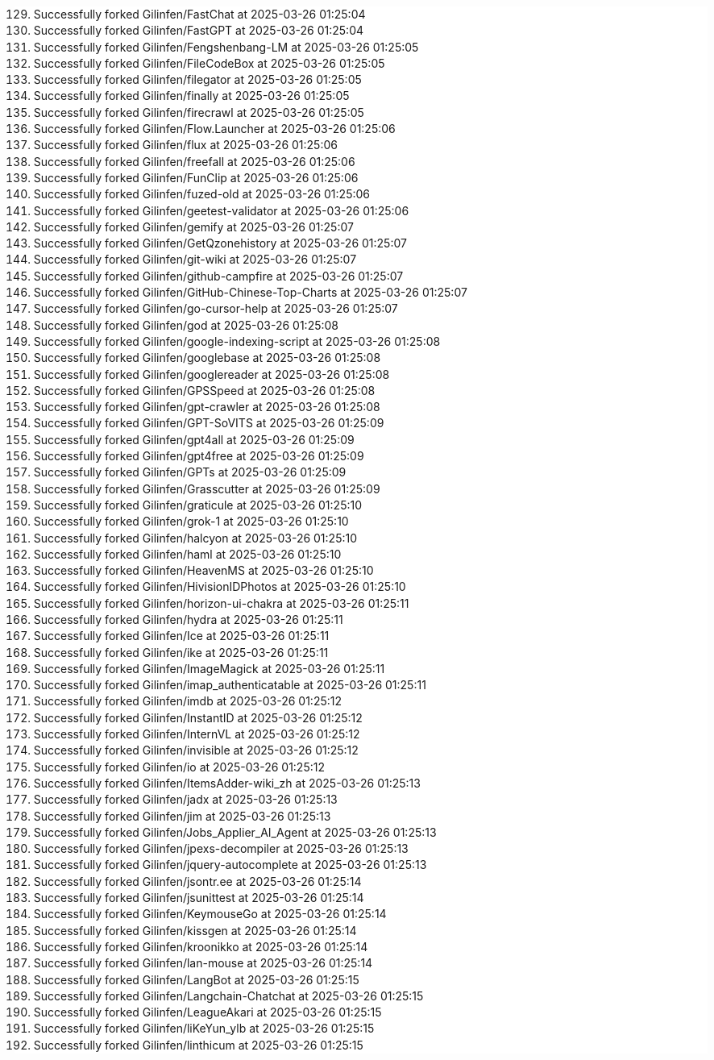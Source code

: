 129. Successfully forked Gilinfen/FastChat at 2025-03-26 01:25:04
130. Successfully forked Gilinfen/FastGPT at 2025-03-26 01:25:04
131. Successfully forked Gilinfen/Fengshenbang-LM at 2025-03-26 01:25:05
132. Successfully forked Gilinfen/FileCodeBox at 2025-03-26 01:25:05
133. Successfully forked Gilinfen/filegator at 2025-03-26 01:25:05
134. Successfully forked Gilinfen/finally at 2025-03-26 01:25:05
135. Successfully forked Gilinfen/firecrawl at 2025-03-26 01:25:05
136. Successfully forked Gilinfen/Flow.Launcher at 2025-03-26 01:25:06
137. Successfully forked Gilinfen/flux at 2025-03-26 01:25:06
138. Successfully forked Gilinfen/freefall at 2025-03-26 01:25:06
139. Successfully forked Gilinfen/FunClip at 2025-03-26 01:25:06
140. Successfully forked Gilinfen/fuzed-old at 2025-03-26 01:25:06
141. Successfully forked Gilinfen/geetest-validator at 2025-03-26 01:25:06
142. Successfully forked Gilinfen/gemify at 2025-03-26 01:25:07
143. Successfully forked Gilinfen/GetQzonehistory at 2025-03-26 01:25:07
144. Successfully forked Gilinfen/git-wiki at 2025-03-26 01:25:07
145. Successfully forked Gilinfen/github-campfire at 2025-03-26 01:25:07
146. Successfully forked Gilinfen/GitHub-Chinese-Top-Charts at 2025-03-26 01:25:07
147. Successfully forked Gilinfen/go-cursor-help at 2025-03-26 01:25:07
148. Successfully forked Gilinfen/god at 2025-03-26 01:25:08
149. Successfully forked Gilinfen/google-indexing-script at 2025-03-26 01:25:08
150. Successfully forked Gilinfen/googlebase at 2025-03-26 01:25:08
151. Successfully forked Gilinfen/googlereader at 2025-03-26 01:25:08
152. Successfully forked Gilinfen/GPSSpeed at 2025-03-26 01:25:08
153. Successfully forked Gilinfen/gpt-crawler at 2025-03-26 01:25:08
154. Successfully forked Gilinfen/GPT-SoVITS at 2025-03-26 01:25:09
155. Successfully forked Gilinfen/gpt4all at 2025-03-26 01:25:09
156. Successfully forked Gilinfen/gpt4free at 2025-03-26 01:25:09
157. Successfully forked Gilinfen/GPTs at 2025-03-26 01:25:09
158. Successfully forked Gilinfen/Grasscutter at 2025-03-26 01:25:09
159. Successfully forked Gilinfen/graticule at 2025-03-26 01:25:10
160. Successfully forked Gilinfen/grok-1 at 2025-03-26 01:25:10
161. Successfully forked Gilinfen/halcyon at 2025-03-26 01:25:10
162. Successfully forked Gilinfen/haml at 2025-03-26 01:25:10
163. Successfully forked Gilinfen/HeavenMS at 2025-03-26 01:25:10
164. Successfully forked Gilinfen/HivisionIDPhotos at 2025-03-26 01:25:10
165. Successfully forked Gilinfen/horizon-ui-chakra at 2025-03-26 01:25:11
166. Successfully forked Gilinfen/hydra at 2025-03-26 01:25:11
167. Successfully forked Gilinfen/Ice at 2025-03-26 01:25:11
168. Successfully forked Gilinfen/ike at 2025-03-26 01:25:11
169. Successfully forked Gilinfen/ImageMagick at 2025-03-26 01:25:11
170. Successfully forked Gilinfen/imap_authenticatable at 2025-03-26 01:25:11
171. Successfully forked Gilinfen/imdb at 2025-03-26 01:25:12
172. Successfully forked Gilinfen/InstantID at 2025-03-26 01:25:12
173. Successfully forked Gilinfen/InternVL at 2025-03-26 01:25:12
174. Successfully forked Gilinfen/invisible at 2025-03-26 01:25:12
175. Successfully forked Gilinfen/io at 2025-03-26 01:25:12
176. Successfully forked Gilinfen/ItemsAdder-wiki_zh at 2025-03-26 01:25:13
177. Successfully forked Gilinfen/jadx at 2025-03-26 01:25:13
178. Successfully forked Gilinfen/jim at 2025-03-26 01:25:13
179. Successfully forked Gilinfen/Jobs_Applier_AI_Agent at 2025-03-26 01:25:13
180. Successfully forked Gilinfen/jpexs-decompiler at 2025-03-26 01:25:13
181. Successfully forked Gilinfen/jquery-autocomplete at 2025-03-26 01:25:13
182. Successfully forked Gilinfen/jsontr.ee at 2025-03-26 01:25:14
183. Successfully forked Gilinfen/jsunittest at 2025-03-26 01:25:14
184. Successfully forked Gilinfen/KeymouseGo at 2025-03-26 01:25:14
185. Successfully forked Gilinfen/kissgen at 2025-03-26 01:25:14
186. Successfully forked Gilinfen/kroonikko at 2025-03-26 01:25:14
187. Successfully forked Gilinfen/lan-mouse at 2025-03-26 01:25:14
188. Successfully forked Gilinfen/LangBot at 2025-03-26 01:25:15
189. Successfully forked Gilinfen/Langchain-Chatchat at 2025-03-26 01:25:15
190. Successfully forked Gilinfen/LeagueAkari at 2025-03-26 01:25:15
191. Successfully forked Gilinfen/liKeYun_ylb at 2025-03-26 01:25:15
192. Successfully forked Gilinfen/linthicum at 2025-03-26 01:25:15